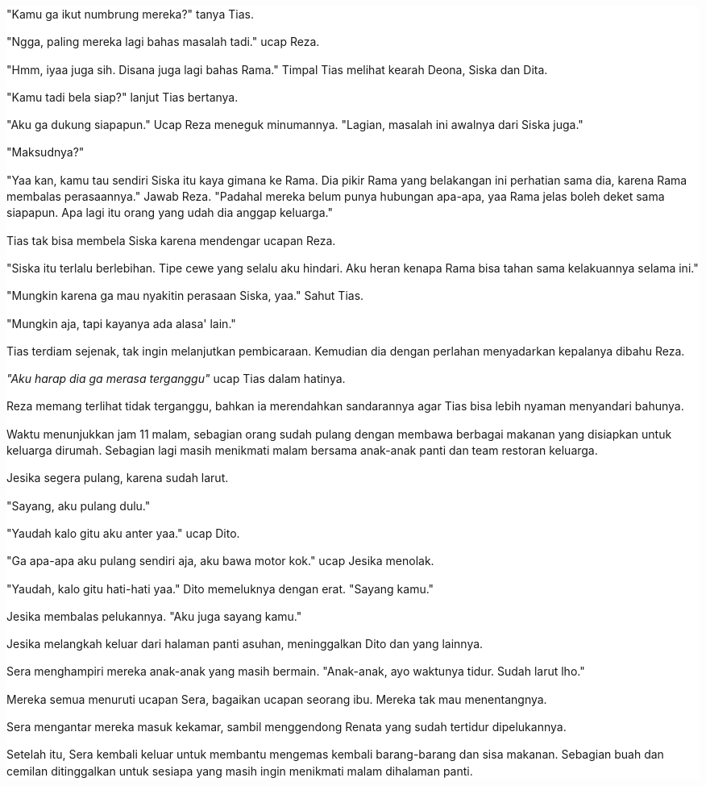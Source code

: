 "Kamu ga ikut numbrung mereka?" tanya Tias. 

"Ngga, paling mereka lagi bahas masalah tadi." ucap Reza. 

"Hmm, iyaa juga sih. Disana juga lagi bahas Rama." Timpal Tias melihat kearah Deona, Siska dan Dita. 

"Kamu tadi bela siap?" lanjut Tias bertanya. 

"Aku ga dukung siapapun." Ucap Reza meneguk minumannya. "Lagian, masalah ini awalnya dari Siska juga."

"Maksudnya?"

"Yaa kan, kamu tau sendiri Siska itu kaya gimana ke Rama. Dia pikir Rama yang belakangan ini perhatian sama dia, karena Rama membalas perasaannya." Jawab Reza. "Padahal mereka belum punya hubungan apa-apa, yaa Rama jelas boleh deket sama siapapun. Apa lagi itu orang yang udah dia anggap keluarga."

Tias tak bisa membela Siska karena mendengar ucapan Reza. 

"Siska itu terlalu berlebihan. Tipe cewe yang selalu aku hindari. Aku heran kenapa Rama bisa tahan sama kelakuannya selama ini."

"Mungkin karena ga mau nyakitin perasaan Siska, yaa." Sahut Tias. 

"Mungkin aja, tapi kayanya ada alasa' lain."

Tias terdiam sejenak, tak ingin melanjutkan pembicaraan. Kemudian dia dengan perlahan menyadarkan kepalanya dibahu Reza. 

_"Aku harap dia ga merasa terganggu"_ ucap Tias dalam hatinya. 

Reza memang terlihat tidak terganggu, bahkan ia merendahkan sandarannya agar Tias bisa lebih nyaman menyandari bahunya. 

Waktu menunjukkan jam 11 malam, sebagian orang sudah pulang dengan membawa berbagai makanan yang disiapkan untuk keluarga dirumah. Sebagian lagi masih menikmati malam bersama anak-anak panti dan team restoran keluarga.

Jesika segera pulang, karena sudah larut. 

"Sayang, aku pulang dulu."

"Yaudah kalo gitu aku anter yaa." ucap Dito. 

"Ga apa-apa aku pulang sendiri aja, aku bawa motor kok." ucap Jesika menolak. 

"Yaudah, kalo gitu hati-hati yaa." Dito memeluknya dengan erat. "Sayang kamu."

Jesika membalas pelukannya. "Aku juga sayang kamu."

Jesika melangkah keluar dari halaman panti asuhan, meninggalkan Dito dan yang lainnya. 

Sera menghampiri mereka anak-anak yang masih bermain. "Anak-anak, ayo waktunya tidur. Sudah larut lho."

Mereka semua menuruti ucapan Sera, bagaikan ucapan seorang ibu. Mereka tak mau menentangnya.

Sera mengantar mereka masuk kekamar, sambil menggendong Renata yang sudah tertidur dipelukannya.

Setelah itu, Sera kembali keluar untuk membantu mengemas kembali barang-barang dan sisa makanan. Sebagian buah dan cemilan ditinggalkan untuk sesiapa yang masih ingin menikmati malam dihalaman panti.
